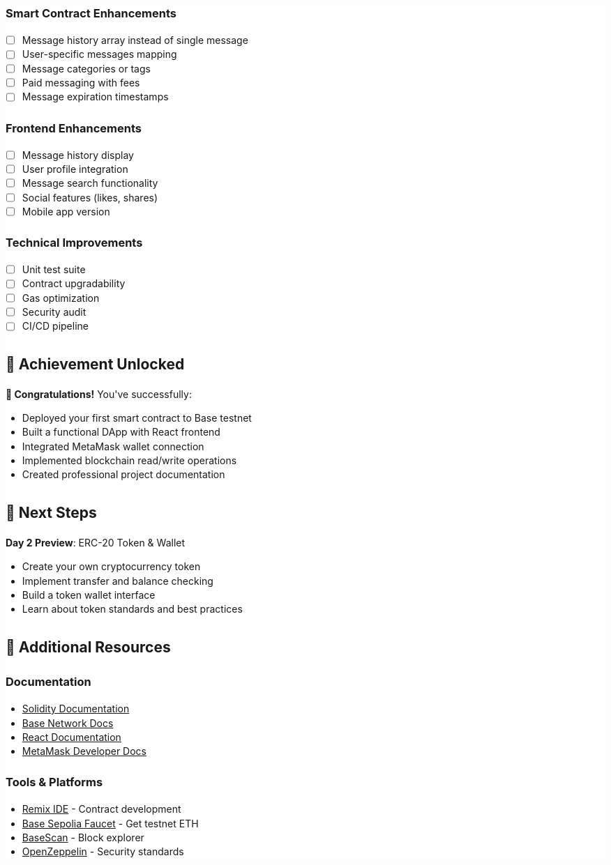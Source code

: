 ### Smart Contract Enhancements
- [ ] Message history array instead of single message
- [ ] User-specific messages mapping
- [ ] Message categories or tags
- [ ] Paid messaging with fees
- [ ] Message expiration timestamps

### Frontend Enhancements
- [ ] Message history display
- [ ] User profile integration
- [ ] Message search functionality
- [ ] Social features (likes, shares)
- [ ] Mobile app version

### Technical Improvements
- [ ] Unit test suite
- [ ] Contract upgradability
- [ ] Gas optimization
- [ ] Security audit
- [ ] CI/CD pipeline

## 🌟 Achievement Unlocked

**🎉 Congratulations!** You've successfully:
- Deployed your first smart contract to Base testnet
- Built a functional DApp with React frontend
- Integrated MetaMask wallet connection
- Implemented blockchain read/write operations
- Created professional project documentation

## 🚀 Next Steps

**Day 2 Preview**: ERC-20 Token & Wallet
- Create your own cryptocurrency token
- Implement transfer and balance checking
- Build a token wallet interface
- Learn about token standards and best practices

## 📖 Additional Resources

### Documentation
- [Solidity Documentation](https://docs.soliditylang.org/)
- [Base Network Docs](https://docs.base.org/)
- [React Documentation](https://reactjs.org/docs/)
- [MetaMask Developer Docs](https://docs.metamask.io/)

### Tools & Platforms
- [Remix IDE](https://remix.ethereum.org/) - Contract development
- [Base Sepolia Faucet](https://bridge.base.org/deposit) - Get testnet ETH
- [BaseScan](https://sepolia.basescan.org/) - Block explorer
- [OpenZeppelin](https://openzeppelin.com/) - Security standards
